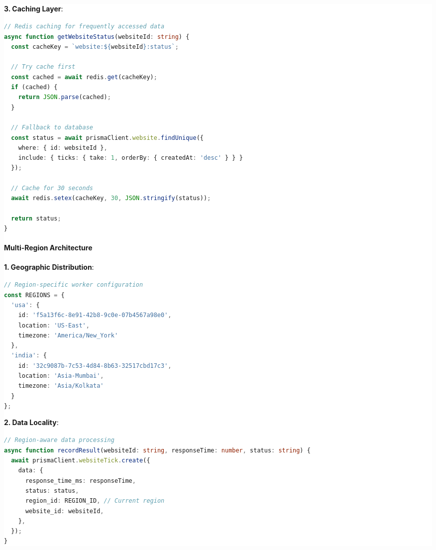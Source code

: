 **3. Caching Layer**:
```typescript
// Redis caching for frequently accessed data
async function getWebsiteStatus(websiteId: string) {
  const cacheKey = `website:${websiteId}:status`;
  
  // Try cache first
  const cached = await redis.get(cacheKey);
  if (cached) {
    return JSON.parse(cached);
  }
  
  // Fallback to database
  const status = await prismaClient.website.findUnique({
    where: { id: websiteId },
    include: { ticks: { take: 1, orderBy: { createdAt: 'desc' } } }
  });
  
  // Cache for 30 seconds
  await redis.setex(cacheKey, 30, JSON.stringify(status));
  
  return status;
}
```

#### Multi-Region Architecture

**1. Geographic Distribution**:
```typescript
// Region-specific worker configuration
const REGIONS = {
  'usa': {
    id: 'f5a13f6c-8e91-42b8-9c0e-07b4567a98e0',
    location: 'US-East',
    timezone: 'America/New_York'
  },
  'india': {
    id: '32c9087b-7c53-4d84-8b63-32517cbd17c3',
    location: 'Asia-Mumbai',
    timezone: 'Asia/Kolkata'
  }
};
```

**2. Data Locality**:
```typescript
// Region-aware data processing
async function recordResult(websiteId: string, responseTime: number, status: string) {
  await prismaClient.websiteTick.create({
    data: {
      response_time_ms: responseTime,
      status: status,
      region_id: REGION_ID, // Current region
      website_id: websiteId,
    },
  });
}
```
